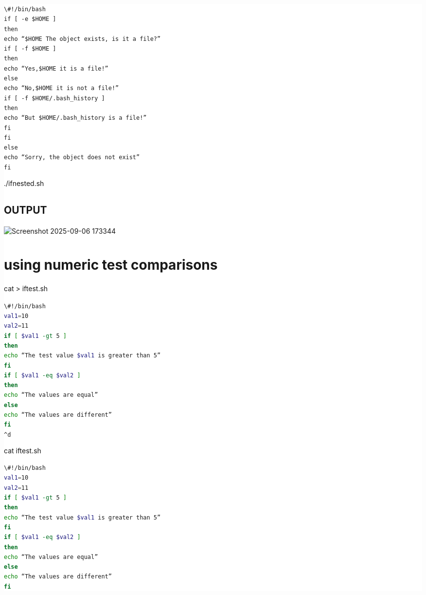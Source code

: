 ```
\#!/bin/bash
if [ -e $HOME ]
then
echo “$HOME The object exists, is it a file?”
if [ -f $HOME ]
then
echo “Yes,$HOME it is a file!”
else
echo “No,$HOME it is not a file!”
if [ -f $HOME/.bash_history ]
then
echo “But $HOME/.bash_history is a file!”
fi
fi
else
echo “Sorry, the object does not exist”
fi
```

./ifnested.sh 
## OUTPUT

<img width="728" height="856" alt="Screenshot 2025-09-06 173344" src="https://github.com/user-attachments/assets/9bcbde1f-c98b-4770-8a4b-c59110eced7c" />


# using numeric test comparisons
cat > iftest.sh 
```bash
\#!/bin/bash
val1=10
val2=11
if [ $val1 -gt 5 ]
then
echo “The test value $val1 is greater than 5”
fi
if [ $val1 -eq $val2 ]
then
echo “The values are equal”
else
echo “The values are different”
fi
^d
```


cat iftest.sh 
```bash
\#!/bin/bash
val1=10
val2=11
if [ $val1 -gt 5 ]
then
echo “The test value $val1 is greater than 5”
fi
if [ $val1 -eq $val2 ]
then
echo “The values are equal”
else
echo “The values are different”
fi
```
